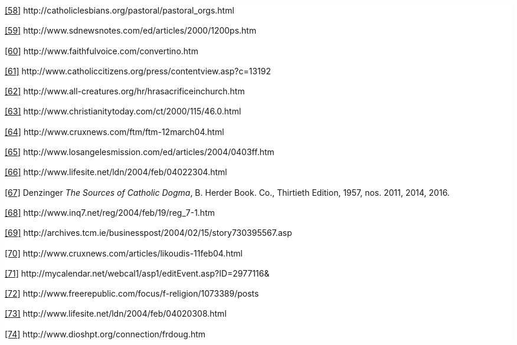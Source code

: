<div>
<p><a href="#_ednref58" name="_edn58">[58]</a> http://catholiclesbians.org/pastoral/pastoral_orgs.html</p>
</div>
<div>
<p><a href="#_ednref59" name="_edn59">[59]</a> http://www.sdnewsnotes.com/ed/articles/2000/1200ps.htm</p>
</div>
<div>
<p><a href="#_ednref60" name="_edn60">[60]</a> http://www.faithfulvoice.com/convertino.htm</p>
</div>
<div>
<p><a href="#_ednref61" name="_edn61">[61]</a> http://www.catholiccitizens.org/press/contentview.asp?c=13192</p>
</div>
<div>
<p><a href="#_ednref62" name="_edn62">[62]</a> http://www.all-creatures.org/hr/hrasacrificeinchurch.htm</p>
</div>
<div>
<p><a href="#_ednref63" name="_edn63">[63]</a> http://www.christianitytoday.com/ct/2000/115/46.0.html</p>
</div>
<div>
<p><a href="#_ednref64" name="_edn64">[64]</a> http://www.cruxnews.com/ftm/ftm-12march04.html</p>
</div>
<div>
<p><a href="#_ednref65" name="_edn65">[65]</a> http://www.losangelesmission.com/ed/articles/2004/0403ff.htm</p>
</div>
<div>
<p><a href="#_ednref66" name="_edn66">[66]</a> http://www.lifesite.net/ldn/2004/feb/04022304.html</p>
</div>
<div>
<p><a href="#_ednref67" name="_edn67">[67]</a> Denzinger<em> The Sources of Catholic Dogma</em>, B. Herder Book. Co., Thirtieth Edition, 1957, nos. 2011, 2014, 2016.</p>
</div>
<div>
<p><a href="#_ednref68" name="_edn68">[68]</a> http://www.inq7.net/reg/2004/feb/19/reg_7-1.htm</p>
</div>
<div>
<p><a href="#_ednref69" name="_edn69">[69]</a> http://archives.tcm.ie/businesspost/2004/02/15/story730395567.asp</p>
</div>
<div>
<p><a href="#_ednref70" name="_edn70">[70]</a> http://www.cruxnews.com/articles/likoudis-11feb04.html</p>
</div>
<div>
<p><a href="#_ednref71" name="_edn71">[71]</a> http://mycalendar.net/webcal1/asp1/editEvent.asp?ID=2977116&amp;</p>
</div>
<div>
<p><a href="#_ednref72" name="_edn72">[72]</a> http://www.freerepublic.com/focus/f-religion/1073389/posts</p>
</div>
<div>
<p><a href="#_ednref73" name="_edn73">[73]</a> http://www.lifesite.net/ldn/2004/feb/04020308.html</p>
</div>
<div>
<p><a href="#_ednref74" name="_edn74">[74]</a> http://www.dioshpt.org/connection/frdoug.htm</p>
</div>